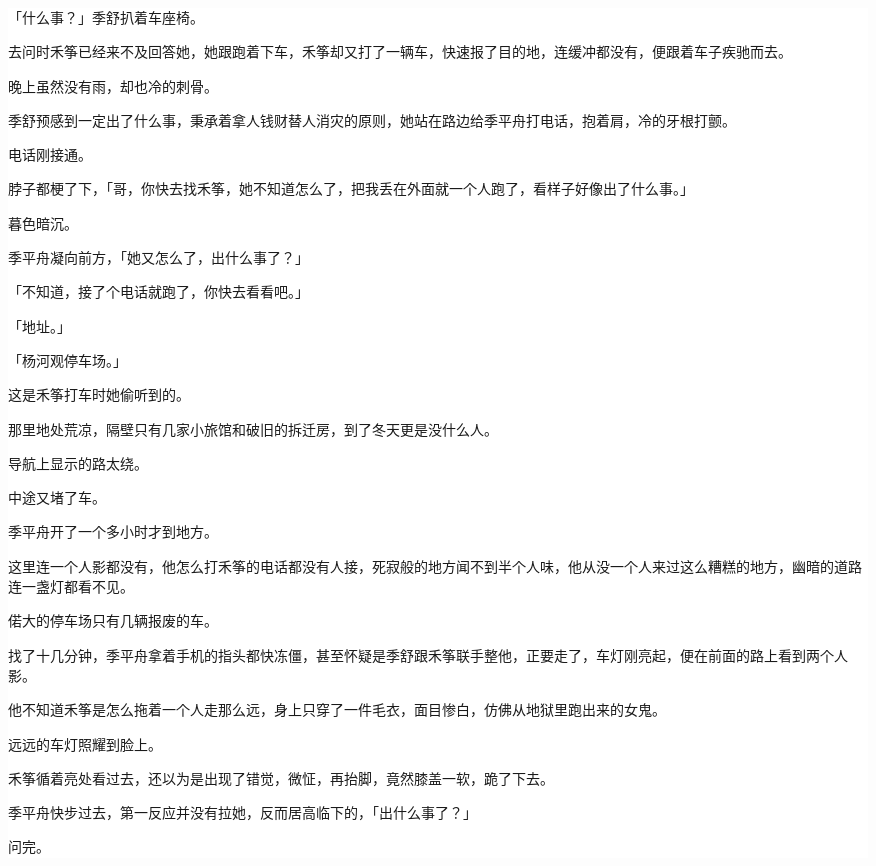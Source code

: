 
「什么事？」季舒扒着车座椅。


去问时禾筝已经来不及回答她，她跟跑着下车，禾筝却又打了一辆车，快速报了目的地，连缓冲都没有，便跟着车子疾驰而去。


晚上虽然没有雨，却也冷的刺骨。


季舒预感到一定出了什么事，秉承着拿人钱财替人消灾的原则，她站在路边给季平舟打电话，抱着肩，冷的牙根打颤。


电话刚接通。


脖子都梗了下，「哥，你快去找禾筝，她不知道怎么了，把我丢在外面就一个人跑了，看样子好像出了什么事。」


暮色暗沉。


季平舟凝向前方，「她又怎么了，出什么事了？」


「不知道，接了个电话就跑了，你快去看看吧。」


「地址。」


「杨河观停车场。」


这是禾筝打车时她偷听到的。


那里地处荒凉，隔壁只有几家小旅馆和破旧的拆迁房，到了冬天更是没什么人。


导航上显示的路太绕。


中途又堵了车。


季平舟开了一个多小时才到地方。


这里连一个人影都没有，他怎么打禾筝的电话都没有人接，死寂般的地方闻不到半个人味，他从没一个人来过这么糟糕的地方，幽暗的道路连一盏灯都看不见。


偌大的停车场只有几辆报废的车。


找了十几分钟，季平舟拿着手机的指头都快冻僵，甚至怀疑是季舒跟禾筝联手整他，正要走了，车灯刚亮起，便在前面的路上看到两个人影。


他不知道禾筝是怎么拖着一个人走那么远，身上只穿了一件毛衣，面目惨白，仿佛从地狱里跑出来的女鬼。


远远的车灯照耀到脸上。


禾筝循着亮处看过去，还以为是出现了错觉，微怔，再抬脚，竟然膝盖一软，跪了下去。


季平舟快步过去，第一反应并没有拉她，反而居高临下的，「出什么事了？」


问完。

